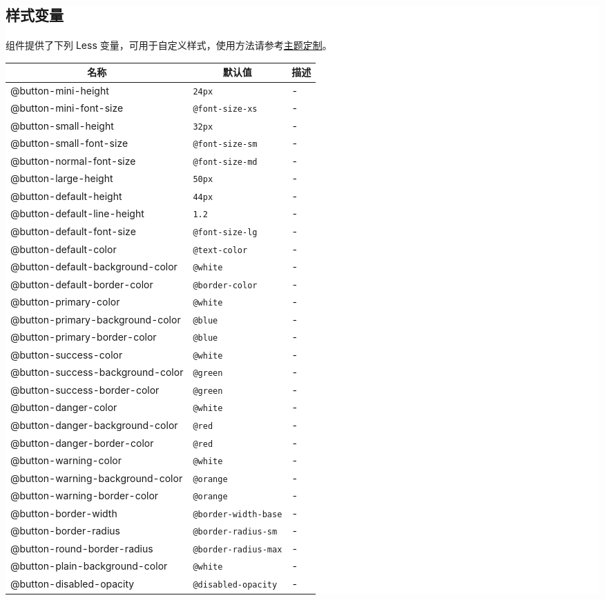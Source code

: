 ## 样式变量

组件提供了下列 Less 变量，可用于自定义样式，使用方法请参考[主题定制](#/zh-CN/theme)。

| 名称                             | 默认值               | 描述 |
| -------------------------------- | -------------------- | ---- |
| @button-mini-height              | `24px`               | -    |
| @button-mini-font-size           | `@font-size-xs`      | -    |
| @button-small-height             | `32px`               | -    |
| @button-small-font-size          | `@font-size-sm`      | -    |
| @button-normal-font-size         | `@font-size-md`      | -    |
| @button-large-height             | `50px`               | -    |
| @button-default-height           | `44px`               | -    |
| @button-default-line-height      | `1.2`                | -    |
| @button-default-font-size        | `@font-size-lg`      | -    |
| @button-default-color            | `@text-color`        | -    |
| @button-default-background-color | `@white`             | -    |
| @button-default-border-color     | `@border-color`      | -    |
| @button-primary-color            | `@white`             | -    |
| @button-primary-background-color | `@blue`              | -    |
| @button-primary-border-color     | `@blue`              | -    |
| @button-success-color            | `@white`             | -    |
| @button-success-background-color | `@green`             | -    |
| @button-success-border-color     | `@green`             | -    |
| @button-danger-color             | `@white`             | -    |
| @button-danger-background-color  | `@red`               | -    |
| @button-danger-border-color      | `@red`               | -    |
| @button-warning-color            | `@white`             | -    |
| @button-warning-background-color | `@orange`            | -    |
| @button-warning-border-color     | `@orange`            | -    |
| @button-border-width             | `@border-width-base` | -    |
| @button-border-radius            | `@border-radius-sm`  | -    |
| @button-round-border-radius      | `@border-radius-max` | -    |
| @button-plain-background-color   | `@white`             | -    |
| @button-disabled-opacity         | `@disabled-opacity`  | -    |
